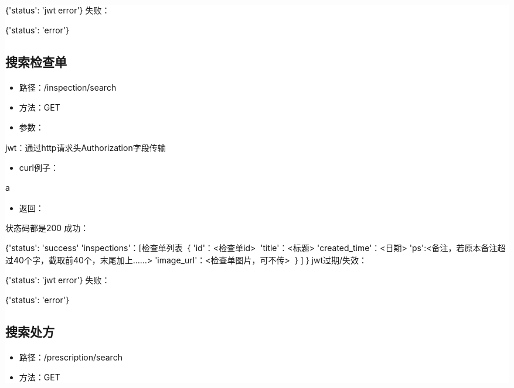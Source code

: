 {'status': 'jwt error'} 
失败： 
>>

{'status': 'error'} 

## 搜索检查单 

- 路径：/inspection/search 

- 方法：GET 

- 参数： 

>

jwt：通过http请求头Authorization字段传输 

- curl例子： 

>

a 

- 返回： 

>

状态码都是200 
成功： 
>>

{'status': 'success' 
'inspections'：[检查单列表 
​	{ 
​		 'id'：<检查单id> 
​		 'title'：<标题> 
         'created_time'：<日期>
  'ps':<备注，若原本备注超过40个字，截取前40个，末尾加上……>
​		 'image_url'：<检查单图片，可不传> 
​	} 
] 
} 
jwt过期/失效： 
>>

{'status': 'jwt error'} 
失败： 
>>

{'status': 'error'} 

## 搜索处方 

- 路径：/prescription/search 

- 方法：GET 
